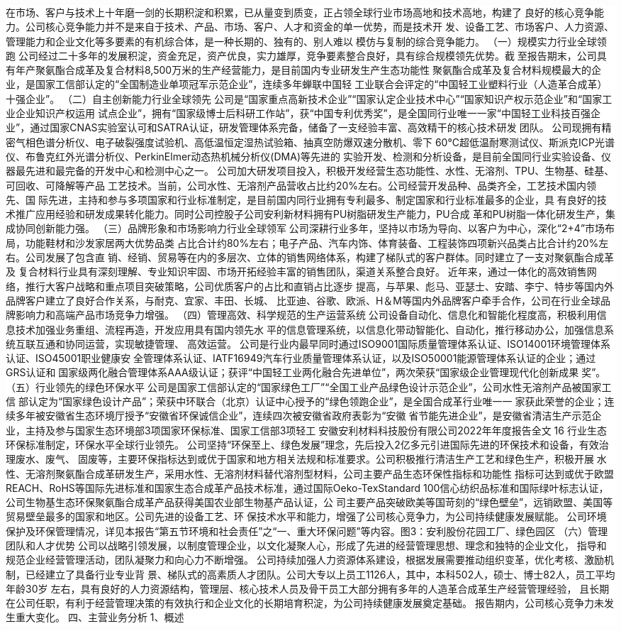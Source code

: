 在市场、客户与技术上十年磨一剑的长期积淀和积累，已从量变到质变，正占领全球行业市场高地和技术高地，构建了
良好的核心竞争能力。公司核心竞争能力并不是来自于技术、产品、市场、客户、人才和资金的单一优势，而是技术开
发、设备工艺、市场客户、人力资源、管理能力和企业文化等多要素的有机综合体，是一种长期的、独有的、别人难以
模仿与复制的综合竞争能力。
（一）规模实力行业全球领跑
公司经过二十多年的发展积淀，资金充足，资产优良，实力雄厚，竞争要素整合良好，具有综合规模领先优势。截
至报告期末，公司具有年产聚氨酯合成革及复合材料8,500万米的生产经营能力，是目前国内专业研发生产生态功能性
聚氨酯合成革及复合材料规模最大的企业，是国家工信部认定的“全国制造业单项冠军示范企业”，连续多年蝉联中国轻
工业联合会评定的“中国轻工业塑料行业（人造革合成革）十强企业”。
（二）自主创新能力行业全球领先
公司是“国家重点高新技术企业”“国家认定企业技术中心”“国家知识产权示范企业”和“国家工业企业知识产权运用
试点企业”，拥有“国家级博士后科研工作站”，获“中国专利优秀奖”，是全国同行业唯一一家“中国轻工业科技百强企
业”，通过国家CNAS实验室认可和SATRA认证，研发管理体系完备，储备了一支经验丰富、高效精干的核心技术研发
团队。
公司现拥有精密气相色谱分析仪、电子破裂强度试验机、高低温恒定湿热试验箱、抽真空防爆双速分散机、零下
60°C超低温耐寒测试仪、斯派克ICP光谱仪、布鲁克红外光谱分析仪、PerkinElmer动态热机械分析仪(DMA)等先进的
实验开发、检测和分析设备，是目前全国同行业实验设备、仪器最先进和最完备的开发中心和检测中心之一。
公司加大研发项目投入，积极开发经营生态功能性、水性、无溶剂、TPU、生物基、硅基、可回收、可降解等产品
工艺技术。当前，公司水性、无溶剂产品营收占比约20%左右。公司经营开发品种、品类齐全，工艺技术国内领先、国
际先进，主持和参与多项国家和行业标准制定，是目前国内同行业拥有专利最多、制定国家和行业标准最多的企业，具
有良好的技术推广应用经验和研发成果转化能力。同时公司控股子公司安利新材料拥有PU树脂研发生产能力，PU合成
革和PU树脂一体化研发生产，集成协同创新能力强。
（三）品牌形象和市场影响力行业全球领军
公司深耕行业多年，坚持以市场为导向、以客户为中心，深化“2+4”市场布局，功能鞋材和沙发家居两大优势品类
占比合计约80%左右；电子产品、汽车内饰、体育装备、工程装饰四项新兴品类占比合计约20%左右。公司发展了包含直
销、经销、贸易等在内的多层次、立体的销售网络体系，构建了梯队式的客户群体。同时建立了一支对聚氨酯合成革及
复合材料行业具有深刻理解、专业知识牢固、市场开拓经验丰富的销售团队，渠道关系整合良好。
近年来，通过一体化的高效销售网络，推行大客户战略和重点项目突破策略，公司优质客户的占比和直销占比逐步
提高，与苹果、彪马、亚瑟士、安踏、李宁、特步等国内外品牌客户建立了良好合作关系，与耐克、宜家、丰田、长城、
比亚迪、谷歌、欧派、H＆M等国内外品牌客户牵手合作，公司在行业全球品牌影响力和高端产品市场竞争力增强。
（四）管理高效、科学规范的生产运营系统
公司设备自动化、信息化和智能化程度高，积极利用信息技术加强业务重组、流程再造，开发应用具有国内领先水
平的信息管理系统，以信息化带动智能化、自动化，推行移动办公，加强信息系统互联互通和协同运营，实现敏捷管理、
高效运营。
公司是行业内最早同时通过ISO9001国际质量管理体系认证、ISO14001环境管理体系认证、ISO45001职业健康安
全管理体系认证、IATF16949汽车行业质量管理体系认证，以及ISO50001能源管理体系认证的企业；通过GRS认证和
国家级两化融合管理体系AAA级认证；获评“中国轻工业两化融合先进单位”，两次荣获“国家级企业管理现代化创新成果
奖”。
（五）行业领先的绿色环保水平
公司是国家工信部认定的“国家绿色工厂”“全国工业产品绿色设计示范企业”，公司水性无溶剂产品被国家工信
部认定为“国家绿色设计产品”；荣获中环联合（北京）认证中心授予的“绿色领跑企业”，是全国合成革行业唯一一
家获此荣誉的企业；连续多年被安徽省生态环境厅授予“安徽省环保诚信企业”，连续四次被安徽省政府表彰为“安徽
省节能先进企业”，是安徽省清洁生产示范企业，主持及参与国家生态环境部3项国家环保标准、国家工信部3项轻工
安徽安利材料科技股份有限公司2022年年度报告全文
16
行业生态环保标准制定，环保水平全球行业领先。
公司坚持“环保至上、绿色发展”理念，先后投入2亿多元引进国际先进的环保技术和设备，有效治理废水、废气、
固废等，主要环保指标达到或优于国家和地方相关法规和标准要求。公司积极推行清洁生产工艺和绿色生产，积极开展
水性、无溶剂聚氨酯合成革研发生产，采用水性、无溶剂材料替代溶剂型材料，公司主要产品生态环保性指标和功能性
指标可达到或优于欧盟REACH、RoHS等国际先进标准和国家生态合成革产品技术标准，通过国际Oeko-TexStandard
100信心纺织品标准和国际绿叶标志认证，公司生物基生态环保聚氨酯合成革产品获得美国农业部生物基产品认证，公
司主要产品突破欧美等国苛刻的“绿色壁垒”，远销欧盟、美国等贸易壁垒最多的国家和地区。公司先进的设备工艺、环
保技术水平和能力，增强了公司核心竞争力，为公司持续健康发展赋能。
公司环境保护及环保管理情况，详见本报告“第五节环境和社会责任”之“一、重大环保问题”等内容。图3：安利股份花园工厂、绿色园区
（六）管理团队和人才优势
公司以战略引领发展，以制度管理企业，以文化凝聚人心，形成了先进的经营管理思想、理念和独特的企业文化，
指导和规范企业经营管理活动，团队凝聚力和向心力不断增强。
公司持续加强人力资源体系建设，根据发展需要推动组织变革，优化考核、激励机制，已经建立了具备行业专业背
景、梯队式的高素质人才团队。公司大专以上员工1126人，其中，本科502人，硕士、博士82人，员工平均年龄30岁
左右，具有良好的人力资源结构，管理层、核心技术人员及骨干员工大部分拥有多年的人造革合成革生产经营管理经验，
且长期在公司任职，有利于经营管理决策的有效执行和企业文化的长期培育积淀，为公司持续健康发展奠定基础。
报告期内，公司核心竞争力未发生重大变化。
四、主营业务分析
1、概述